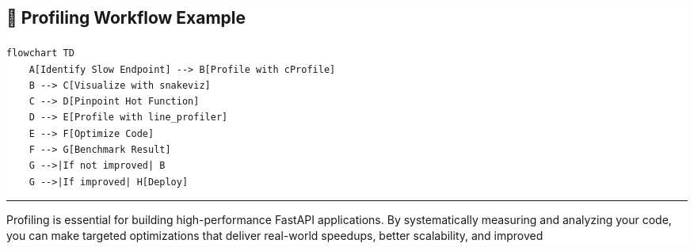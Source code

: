 
## 🏁 Profiling Workflow Example

```mermaid
flowchart TD
    A[Identify Slow Endpoint] --> B[Profile with cProfile]
    B --> C[Visualize with snakeviz]
    C --> D[Pinpoint Hot Function]
    D --> E[Profile with line_profiler]
    E --> F[Optimize Code]
    F --> G[Benchmark Result]
    G -->|If not improved| B
    G -->|If improved| H[Deploy]
```

---

Profiling is essential for building high-performance FastAPI applications. By systematically measuring and analyzing your code, you can make targeted optimizations that deliver real-world speedups, better scalability, and improved
